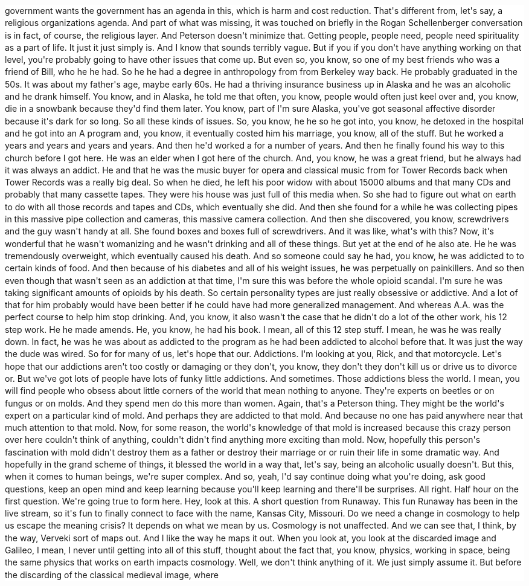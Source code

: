 government wants the government has an agenda in this, which is harm and cost reduction. That's different from, let's say, a religious organizations agenda. And part of what was missing, it was touched on briefly in the Rogan Schellenberger conversation is in fact, of course, the religious layer. And Peterson doesn't minimize that. Getting people, people need, people need spirituality as a part of life. It just it just simply is. And I know that sounds terribly vague. But if you if you don't have anything working on that level, you're probably going to have other issues that come up. But even so, you know, so one of my best friends who was a friend of Bill, who he he had. So he he had a degree in anthropology from from Berkeley way back. He probably graduated in the 50s. It was about my father's age, maybe early 60s. He had a thriving insurance business up in Alaska and he was an alcoholic and he drank himself. You know, and in Alaska, he told me that often, you know, people would often just keel over and, you know, die in a snowbank because they'd find them later. You know, part of I'm sure Alaska, you've got seasonal affective disorder because it's dark for so long. So all these kinds of issues. So, you know, he he so he got into, you know, he detoxed in the hospital and he got into an A program and, you know, it eventually costed him his marriage, you know, all of the stuff. But he worked a years and years and years and years. And then he'd worked a for a number of years. And then he finally found his way to this church before I got here. He was an elder when I got here of the church. And, you know, he was a great friend, but he always had it was always an addict. He and that he was the music buyer for opera and classical music from for Tower Records back when Tower Records was a really big deal. So when he died, he left his poor widow with about 15000 albums and that many CDs and probably that many cassette tapes. They were his house was just full of this media when. So she had to figure out what on earth to do with all those records and tapes and CDs, which eventually she did. And then she found for a while he was collecting pipes in this massive pipe collection and cameras, this massive camera collection. And then she discovered, you know, screwdrivers and the guy wasn't handy at all. She found boxes and boxes full of screwdrivers. And it was like, what's with this? Now, it's wonderful that he wasn't womanizing and he wasn't drinking and all of these things. But yet at the end of he also ate. He he was tremendously overweight, which eventually caused his death. And so someone could say he had, you know, he was addicted to to certain kinds of food. And then because of his diabetes and all of his weight issues, he was perpetually on painkillers. And so then even though that wasn't seen as an addiction at that time, I'm sure this was before the whole opioid scandal. I'm sure he was taking significant amounts of opioids by his death. So certain personality types are just really obsessive or addictive. And a lot of that for him probably would have been better if he could have had more generalized management. And whereas A.A. was the perfect course to help him stop drinking. And, you know, it also wasn't the case that he didn't do a lot of the other work, his 12 step work. He he made amends. He, you know, he had his book. I mean, all of this 12 step stuff. I mean, he was he was really down. In fact, he was he was about as addicted to the program as he had been addicted to alcohol before that. It was just the way the dude was wired. So for for many of us, let's hope that our. Addictions. I'm looking at you, Rick, and that motorcycle. Let's hope that our addictions aren't too costly or damaging or they don't, you know, they don't they don't kill us or drive us to divorce or. But we've got lots of people have lots of funky little addictions. And sometimes. Those addictions bless the world. I mean, you will find people who obsess about little corners of the world that mean nothing to anyone. They're experts on beetles or on fungus or on molds. And they spend men do this more than women. Again, that's a Peterson thing. They might be the world's expert on a particular kind of mold. And perhaps they are addicted to that mold. And because no one has paid anywhere near that much attention to that mold. Now, for some reason, the world's knowledge of that mold is increased because this crazy person over here couldn't think of anything, couldn't didn't find anything more exciting than mold. Now, hopefully this person's fascination with mold didn't destroy them as a father or destroy their marriage or or ruin their life in some dramatic way. And hopefully in the grand scheme of things, it blessed the world in a way that, let's say, being an alcoholic usually doesn't. But this, when it comes to human beings, we're super complex. And so, yeah, I'd say continue doing what you're doing, ask good questions, keep an open mind and keep learning because you'll keep learning and there'll be surprises. All right. Half hour on the first question. We're going true to form here. Hey, look at this. A short question from Runaway. This fun Runaway has been in the live stream, so it's fun to finally connect to face with the name, Kansas City, Missouri. Do we need a change in cosmology to help us escape the meaning crisis? It depends on what we mean by us. Cosmology is not unaffected. And we can see that, I think, by the way, Verveki sort of maps out. And I like the way he maps it out. When you look at, you look at the discarded image and Galileo, I mean, I never until getting into all of this stuff, thought about the fact that, you know, physics, working in space, being the same physics that works on earth impacts cosmology. Well, we don't think anything of it. We just simply assume it. But before the discarding of the classical medieval image, where
